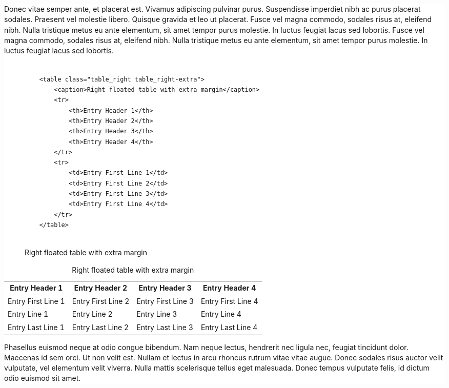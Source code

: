 <p>Donec vitae semper ante, et placerat est. Vivamus adipiscing pulvinar purus. Suspendisse imperdiet nibh ac purus placerat sodales. Praesent vel molestie libero. Quisque gravida et leo ut placerat. Fusce vel magna commodo, sodales risus at, eleifend nibh. Nulla tristique metus eu ante elementum, sit amet tempor purus molestie. In luctus feugiat lacus sed lobortis. Fusce vel magna commodo, sodales risus at, eleifend nibh. Nulla tristique metus eu ante elementum, sit amet tempor purus molestie. In luctus feugiat lacus sed lobortis.</p>



<figure class="code_center code_center-extra">
    <pre><code class="language-markup">
    &lt;table class=&quot;table_right table_right-extra&quot;&gt;
        &lt;caption&gt;Right floated table with extra margin&lt;/caption&gt;
        &lt;tr&gt;
            &lt;th&gt;Entry Header 1&lt;/th&gt;
            &lt;th&gt;Entry Header 2&lt;/th&gt;
            &lt;th&gt;Entry Header 3&lt;/th&gt;
            &lt;th&gt;Entry Header 4&lt;/th&gt;
        &lt;/tr&gt;
        &lt;tr&gt;
            &lt;td&gt;Entry First Line 1&lt;/td&gt;
            &lt;td&gt;Entry First Line 2&lt;/td&gt;
            &lt;td&gt;Entry First Line 3&lt;/td&gt;
            &lt;td&gt;Entry First Line 4&lt;/td&gt;
        &lt;/tr&gt;
    &lt;/table&gt;
    </code></pre>
    <figcaption>Right floated table with extra margin</figcaption>
</figure>
<table class="table_right table_right-extra" title="Right floated table with extra margin">
    <caption>Right floated table with extra margin</caption>
    <tr>
        <th>Entry Header 1</th>
        <th>Entry Header 2</th>
        <th>Entry Header 3</th>
        <th>Entry Header 4</th>
    </tr>
    <tr>
        <td>Entry First Line 1</td>
        <td>Entry First Line 2</td>
        <td>Entry First Line 3</td>
        <td>Entry First Line 4</td>
    </tr>
    <tr>
        <td>Entry Line 1</td>
        <td>Entry Line 2</td>
        <td>Entry Line 3</td>
        <td>Entry Line 4</td>
    </tr>                           
    <tr>
        <td>Entry Last Line 1</td>
        <td>Entry Last Line 2</td>
        <td>Entry Last Line 3</td>
        <td>Entry Last Line 4</td>
    </tr>
</table>
<p>Phasellus euismod neque at odio congue bibendum. Nam neque lectus, hendrerit nec ligula nec, feugiat tincidunt dolor. Maecenas id sem orci. Ut non velit est. Nullam et lectus in arcu rhoncus rutrum vitae vitae augue. Donec sodales risus auctor velit vulputate, vel elementum velit viverra. Nulla mattis scelerisque tellus eget malesuada. Donec tempus vulputate felis, id dictum odio euismod sit amet. </p>